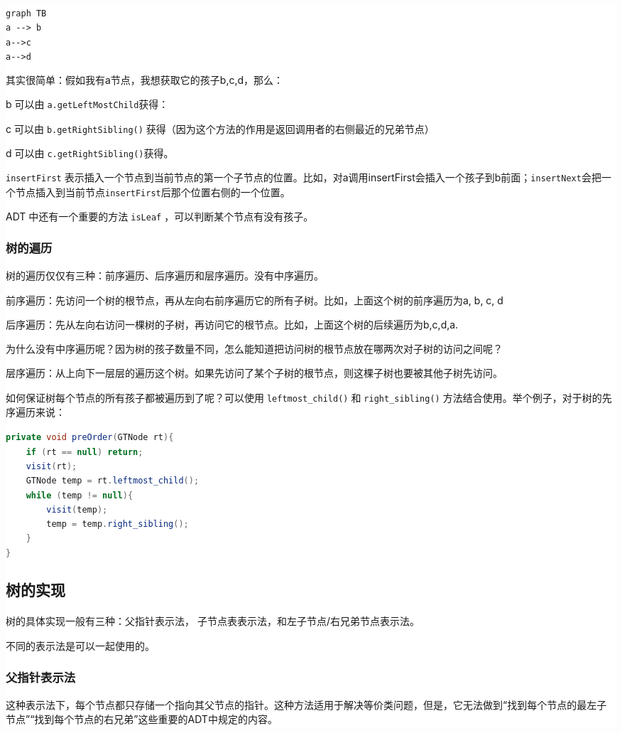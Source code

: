 ```mermaid
graph TB
a --> b
a-->c
a-->d
```

其实很简单：假如我有a节点，我想获取它的孩子b,c,d，那么：

b 可以由 `a.getLeftMostChild`获得：

c 可以由 `b.getRightSibling()` 获得（因为这个方法的作用是返回调用者的右侧最近的兄弟节点）

d 可以由 `c.getRightSibling()`获得。

`insertFirst` 表示插入一个节点到当前节点的第一个子节点的位置。比如，对a调用insertFirst会插入一个孩子到b前面；`insertNext`会把一个节点插入到当前节点`insertFirst`后那个位置右侧的一个位置。

ADT 中还有一个重要的方法 `isLeaf` ，可以判断某个节点有没有孩子。

### 树的遍历

树的遍历仅仅有三种：前序遍历、后序遍历和层序遍历。没有中序遍历。

前序遍历：先访问一个树的根节点，再从左向右前序遍历它的所有子树。比如，上面这个树的前序遍历为a, b, c, d

后序遍历：先从左向右访问一棵树的子树，再访问它的根节点。比如，上面这个树的后续遍历为b,c,d,a.

为什么没有中序遍历呢？因为树的孩子数量不同，怎么能知道把访问树的根节点放在哪两次对子树的访问之间呢？

层序遍历：从上向下一层层的遍历这个树。如果先访问了某个子树的根节点，则这棵子树也要被其他子树先访问。



如何保证树每个节点的所有孩子都被遍历到了呢？可以使用 `leftmost_child()` 和 `right_sibling()` 方法结合使用。举个例子，对于树的先序遍历来说：

```java
private void preOrder(GTNode rt){
    if (rt == null) return;
    visit(rt);
    GTNode temp = rt.leftmost_child();
    while (temp != null){
        visit(temp);
        temp = temp.right_sibling();
    }
}
```



## 树的实现

树的具体实现一般有三种：父指针表示法， 子节点表表示法，和左子节点/右兄弟节点表示法。

不同的表示法是可以一起使用的。

### 父指针表示法

这种表示法下，每个节点都只存储一个指向其父节点的指针。这种方法适用于解决等价类问题，但是，它无法做到“找到每个节点的最左子节点”“找到每个节点的右兄弟”这些重要的ADT中规定的内容。
